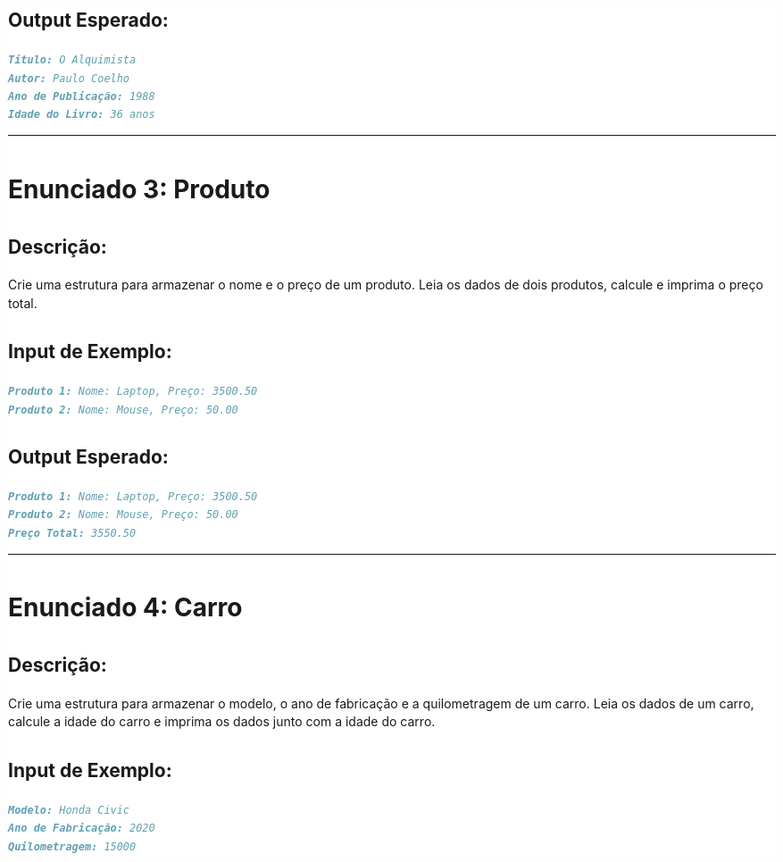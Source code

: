## Output Esperado:

```md
Título: O Alquimista
Autor: Paulo Coelho
Ano de Publicação: 1988
Idade do Livro: 36 anos
```

---

# Enunciado 3: Produto

## Descrição:

Crie uma estrutura para armazenar o nome e o preço de um produto. Leia os dados de dois produtos, calcule e imprima o preço total.

## Input de Exemplo:

```md
Produto 1: Nome: Laptop, Preço: 3500.50
Produto 2: Nome: Mouse, Preço: 50.00
```

## Output Esperado:

```md
Produto 1: Nome: Laptop, Preço: 3500.50
Produto 2: Nome: Mouse, Preço: 50.00
Preço Total: 3550.50
```

---

# Enunciado 4: Carro

## Descrição:
Crie uma estrutura para armazenar o modelo, o ano de fabricação e a quilometragem de um carro. Leia os dados de um carro, calcule a idade do carro e imprima os dados junto com a idade do carro.

## Input de Exemplo:

```md
Modelo: Honda Civic
Ano de Fabricação: 2020
Quilometragem: 15000
```
